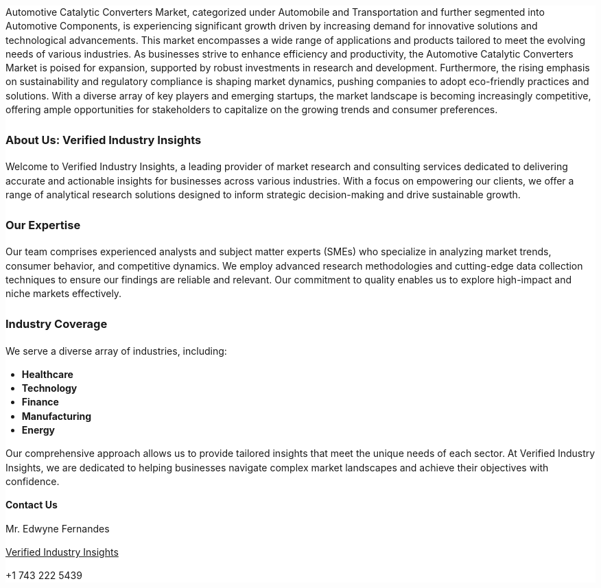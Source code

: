 Automotive Catalytic Converters Market, categorized under Automobile and Transportation and further segmented into Automotive Components, is experiencing significant growth driven by increasing demand for innovative solutions and technological advancements. This market encompasses a wide range of applications and products tailored to meet the evolving needs of various industries. As businesses strive to enhance efficiency and productivity, the Automotive Catalytic Converters Market is poised for expansion, supported by robust investments in research and development. Furthermore, the rising emphasis on sustainability and regulatory compliance is shaping market dynamics, pushing companies to adopt eco-friendly practices and solutions. With a diverse array of key players and emerging startups, the market landscape is becoming increasingly competitive, offering ample opportunities for stakeholders to capitalize on the growing trends and consumer preferences.</p><h3>About Us: Verified Industry Insights</h3><p>Welcome to Verified Industry Insights, a leading provider of market research and consulting services dedicated to delivering accurate and actionable insights for businesses across various industries. With a focus on empowering our clients, we offer a range of analytical research solutions designed to inform strategic decision-making and drive sustainable growth.</p><h3>Our Expertise</h3><p>Our team comprises experienced analysts and subject matter experts (SMEs) who specialize in analyzing market trends, consumer behavior, and competitive dynamics. We employ advanced research methodologies and cutting-edge data collection techniques to ensure our findings are reliable and relevant. Our commitment to quality enables us to explore high-impact and niche markets effectively.</p><h3>Industry Coverage</h3><p>We serve a diverse array of industries, including:</p><ul><li><strong>Healthcare</strong></li><li><strong>Technology</strong></li><li><strong>Finance</strong></li><li><strong>Manufacturing</strong></li><li><strong>Energy</strong></li></ul><p>Our comprehensive approach allows us to provide tailored insights that meet the unique needs of each sector. At Verified Industry Insights, we are dedicated to helping businesses navigate complex market landscapes and achieve their objectives with confidence.</p><p><strong>Contact Us</strong></p><p>Mr. Edwyne Fernandes</p><p><a href="https://www.verifiedindustryinsights.com/">Verified Industry Insights</a></p><p>+1 743 222 5439</p>
